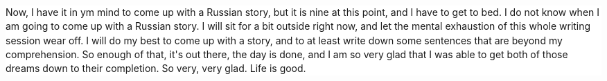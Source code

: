 Now, I have it in ym mind to come up with a Russian story, but it is nine at
this point, and I have to get to bed. I do not know when I am going to come up
with a Russian story. I will sit for a bit outside right now, and let the
mental exhaustion of this whole writing session wear off. I will do my best to
come up with a story, and to at least write down some sentences that are beyond
my comprehension. So enough of that, it's out there, the day is done, and I am
so very glad that I was able to get both of those dreams down to their
completion. So very, very glad. Life is good.

